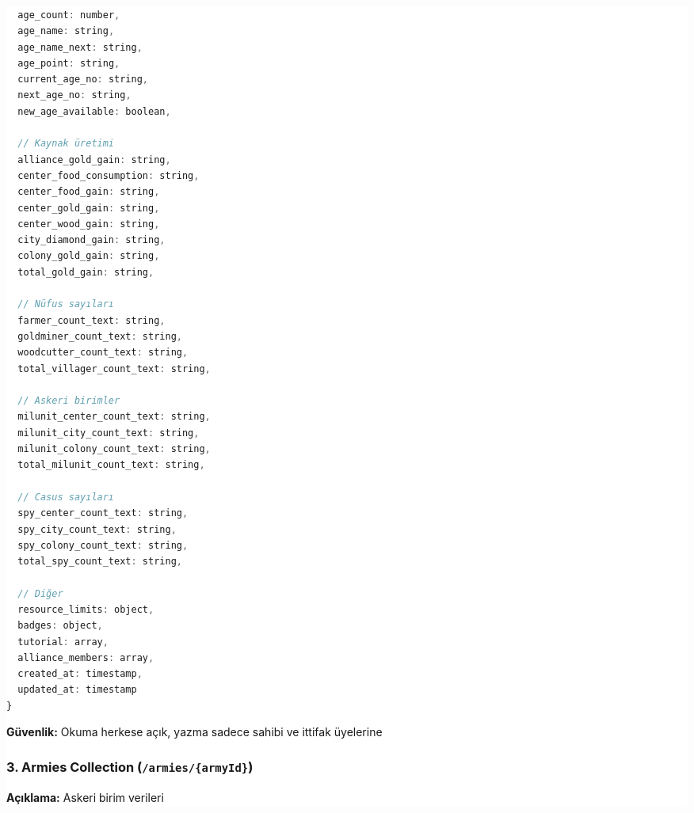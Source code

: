 ```javascript
  age_count: number,
  age_name: string,
  age_name_next: string,
  age_point: string,
  current_age_no: string,
  next_age_no: string,
  new_age_available: boolean,
  
  // Kaynak üretimi
  alliance_gold_gain: string,
  center_food_consumption: string,
  center_food_gain: string,
  center_gold_gain: string,
  center_wood_gain: string,
  city_diamond_gain: string,
  colony_gold_gain: string,
  total_gold_gain: string,
  
  // Nüfus sayıları
  farmer_count_text: string,
  goldminer_count_text: string,
  woodcutter_count_text: string,
  total_villager_count_text: string,
  
  // Askeri birimler
  milunit_center_count_text: string,
  milunit_city_count_text: string,
  milunit_colony_count_text: string,
  total_milunit_count_text: string,
  
  // Casus sayıları
  spy_center_count_text: string,
  spy_city_count_text: string,
  spy_colony_count_text: string,
  total_spy_count_text: string,
  
  // Diğer
  resource_limits: object,
  badges: object,
  tutorial: array,
  alliance_members: array,
  created_at: timestamp,
  updated_at: timestamp
}
```

**Güvenlik:** Okuma herkese açık, yazma sadece sahibi ve ittifak üyelerine

### 3. Armies Collection (`/armies/{armyId}`)

**Açıklama:** Askeri birim verileri

